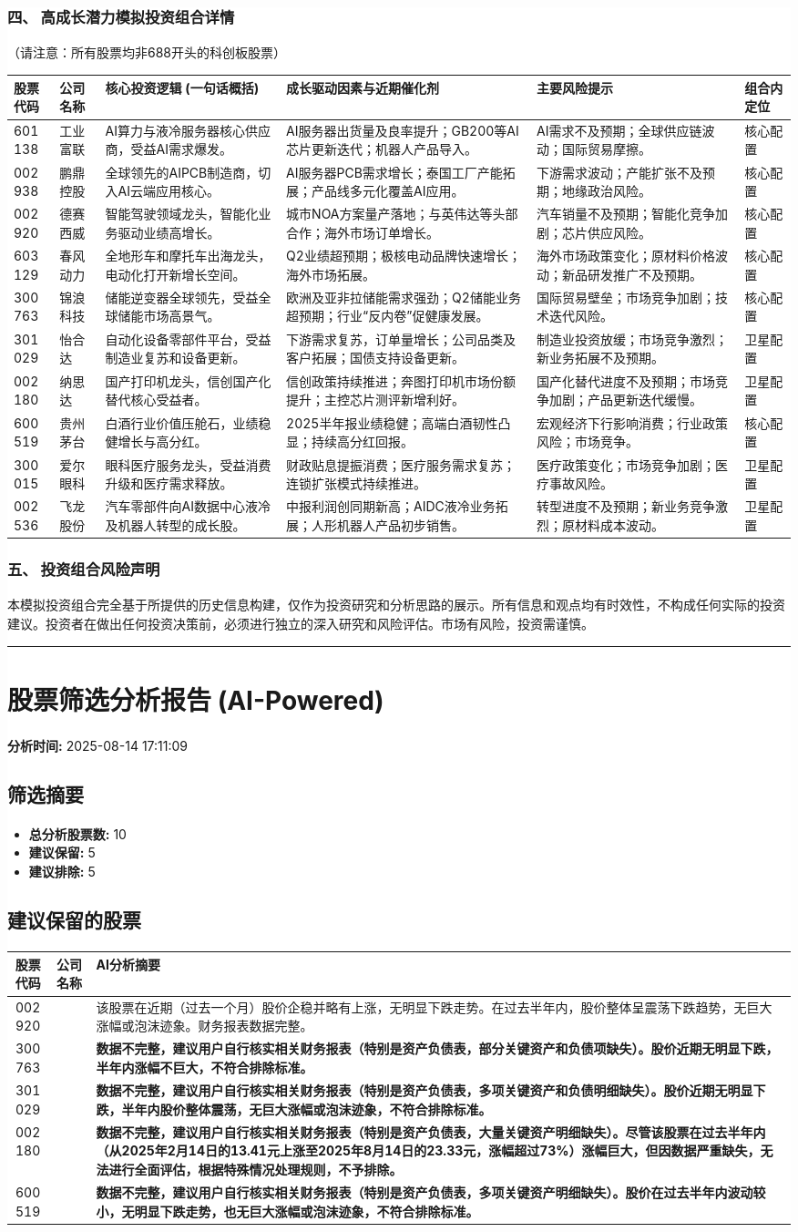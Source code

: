 ### 四、 高成长潜力模拟投资组合详情

（请注意：所有股票均非688开头的科创板股票）

| 股票代码 | 公司名称 | 核心投资逻辑 (一句话概括) | 成长驱动因素与近期催化剂 | 主要风险提示 | 组合内定位 |
| :------- | :------- | :-------------------------- | :--------------------------------------- | :----------- | :--------- |
| 601138   | 工业富联 | AI算力与液冷服务器核心供应商，受益AI需求爆发。 | AI服务器出货量及良率提升；GB200等AI芯片更新迭代；机器人产品导入。 | AI需求不及预期；全球供应链波动；国际贸易摩擦。 | 核心配置 |
| 002938   | 鹏鼎控股 | 全球领先的AIPCB制造商，切入AI云端应用核心。 | AI服务器PCB需求增长；泰国工厂产能拓展；产品线多元化覆盖AI应用。 | 下游需求波动；产能扩张不及预期；地缘政治风险。 | 核心配置 |
| 002920   | 德赛西威 | 智能驾驶领域龙头，智能化业务驱动业绩高增长。 | 城市NOA方案量产落地；与英伟达等头部合作；海外市场订单增长。 | 汽车销量不及预期；智能化竞争加剧；芯片供应风险。 | 核心配置 |
| 603129   | 春风动力 | 全地形车和摩托车出海龙头，电动化打开新增长空间。 | Q2业绩超预期；极核电动品牌快速增长；海外市场拓展。 | 海外市场政策变化；原材料价格波动；新品研发推广不及预期。 | 核心配置 |
| 300763   | 锦浪科技 | 储能逆变器全球领先，受益全球储能市场高景气。 | 欧洲及亚非拉储能需求强劲；Q2储能业务超预期；行业“反内卷”促健康发展。 | 国际贸易壁垒；市场竞争加剧；技术迭代风险。 | 核心配置 |
| 301029   | 怡合达 | 自动化设备零部件平台，受益制造业复苏和设备更新。 | 下游需求复苏，订单量增长；公司品类及客户拓展；国债支持设备更新。 | 制造业投资放缓；市场竞争激烈；新业务拓展不及预期。 | 卫星配置 |
| 002180   | 纳思达 | 国产打印机龙头，信创国产化替代核心受益者。 | 信创政策持续推进；奔图打印机市场份额提升；主控芯片测评新增利好。 | 国产化替代进度不及预期；市场竞争加剧；产品更新迭代缓慢。 | 卫星配置 |
| 600519   | 贵州茅台 | 白酒行业价值压舱石，业绩稳健增长与高分红。 | 2025半年报业绩稳健；高端白酒韧性凸显；持续高分红回报。 | 宏观经济下行影响消费；行业政策风险；市场竞争。 | 核心配置 |
| 300015   | 爱尔眼科 | 眼科医疗服务龙头，受益消费升级和医疗需求释放。 | 财政贴息提振消费；医疗服务需求复苏；连锁扩张模式持续推进。 | 医疗政策变化；市场竞争加剧；医疗事故风险。 | 卫星配置 |
| 002536   | 飞龙股份 | 汽车零部件向AI数据中心液冷及机器人转型的成长股。 | 中报利润创同期新高；AIDC液冷业务拓展；人形机器人产品初步销售。 | 转型进度不及预期；新业务竞争激烈；原材料成本波动。 | 卫星配置 |

### 五、 投资组合风险声明

本模拟投资组合完全基于所提供的历史信息构建，仅作为投资研究和分析思路的展示。所有信息和观点均有时效性，不构成任何实际的投资建议。投资者在做出任何投资决策前，必须进行独立的深入研究和风险评估。市场有风险，投资需谨慎。

---

# 股票筛选分析报告 (AI-Powered)

**分析时间:** 2025-08-14 17:11:09

## 筛选摘要

- **总分析股票数:** 10
- **建议保留:** 5
- **建议排除:** 5

## 建议保留的股票

| 股票代码 | 公司名称 | AI分析摘要 |
|:---:|:---:|:---|
| 002920 |  | 该股票在近期（过去一个月）股价企稳并略有上涨，无明显下跌走势。在过去半年内，股价整体呈震荡下跌趋势，无巨大涨幅或泡沫迹象。财务报表数据完整。 |
| 300763 |  | **数据不完整，建议用户自行核实相关财务报表（特别是资产负债表，部分关键资产和负债项缺失）。股价近期无明显下跌，半年内涨幅不巨大，不符合排除标准。** |
| 301029 |  | **数据不完整，建议用户自行核实相关财务报表（特别是资产负债表，多项关键资产和负债明细缺失）。股价近期无明显下跌，半年内股价整体震荡，无巨大涨幅或泡沫迹象，不符合排除标准。** |
| 002180 |  | **数据不完整，建议用户自行核实相关财务报表（特别是资产负债表，大量关键资产明细缺失）。尽管该股票在过去半年内（从2025年2月14日的13.41元上涨至2025年8月14日的23.33元，涨幅超过73%）涨幅巨大，但因数据严重缺失，无法进行全面评估，根据特殊情况处理规则，不予排除。** |
| 600519 |  | **数据不完整，建议用户自行核实相关财务报表（特别是资产负债表，多项关键资产明细缺失）。股价在过去半年内波动较小，无明显下跌走势，也无巨大涨幅或泡沫迹象，不符合排除标准。** |
